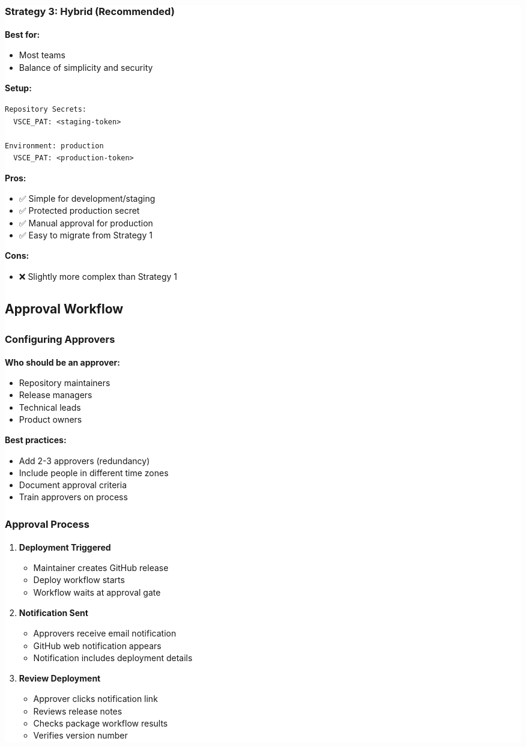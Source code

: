 ### Strategy 3: Hybrid (Recommended)

**Best for:**
- Most teams
- Balance of simplicity and security

**Setup:**
```
Repository Secrets:
  VSCE_PAT: <staging-token>

Environment: production
  VSCE_PAT: <production-token>
```

**Pros:**
- ✅ Simple for development/staging
- ✅ Protected production secret
- ✅ Manual approval for production
- ✅ Easy to migrate from Strategy 1

**Cons:**
- ❌ Slightly more complex than Strategy 1

## Approval Workflow

### Configuring Approvers

**Who should be an approver:**
- Repository maintainers
- Release managers
- Technical leads
- Product owners

**Best practices:**
- Add 2-3 approvers (redundancy)
- Include people in different time zones
- Document approval criteria
- Train approvers on process

### Approval Process

1. **Deployment Triggered**
   - Maintainer creates GitHub release
   - Deploy workflow starts
   - Workflow waits at approval gate

2. **Notification Sent**
   - Approvers receive email notification
   - GitHub web notification appears
   - Notification includes deployment details

3. **Review Deployment**
   - Approver clicks notification link
   - Reviews release notes
   - Checks package workflow results
   - Verifies version number
